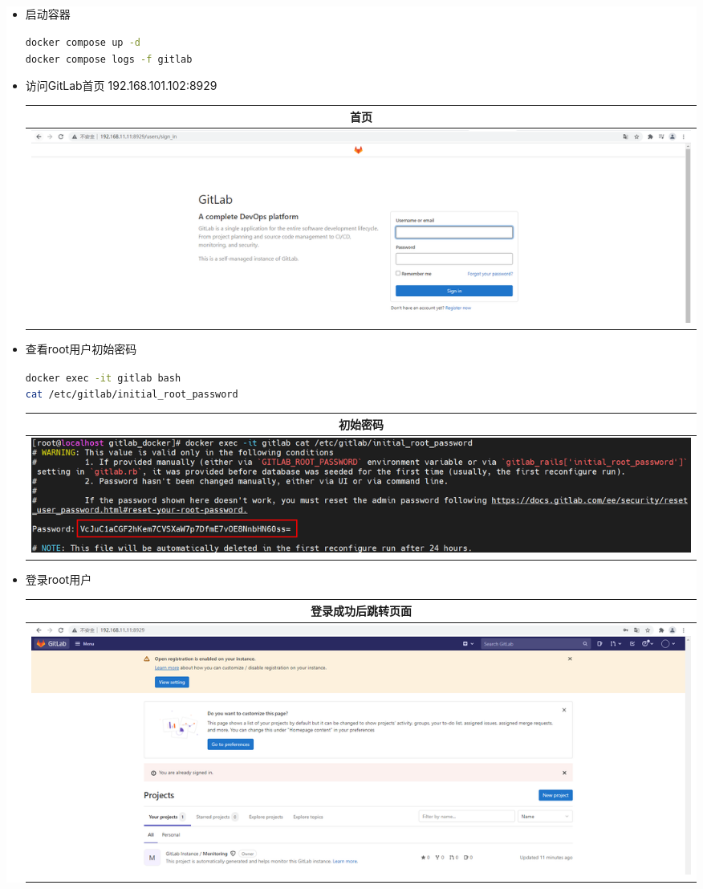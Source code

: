 - 启动容器

  ```sh
  docker compose up -d
  docker compose logs -f gitlab 
  ```

- 访问GitLab首页 192.168.101.102:8929

  |                             首页                             |
  | :----------------------------------------------------------: |
  | ![image-20211124182140596](DevOps/image-20211124182140596.png) |

- 查看root用户初始密码

  ```sh
  docker exec -it gitlab bash
  cat /etc/gitlab/initial_root_password
  ```

  |                           初始密码                           |
  | :----------------------------------------------------------: |
  | ![image-20211124182921234](DevOps/image-20211124182921234.png) |

- 登录root用户

  |                      登录成功后跳转页面                      |
  | :----------------------------------------------------------: |
  | ![image-20211124183003858](DevOps/image-20211124183003858.png) |

